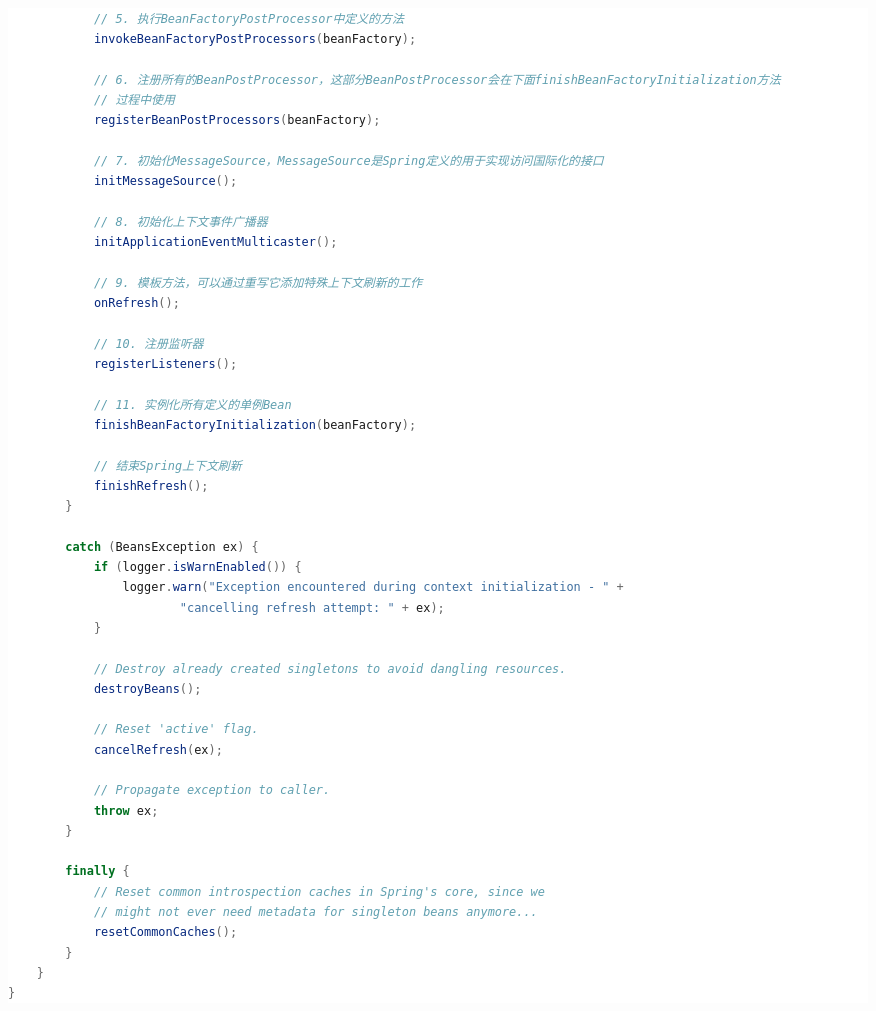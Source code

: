 ``` java
			// 5. 执行BeanFactoryPostProcessor中定义的方法
			invokeBeanFactoryPostProcessors(beanFactory);

			// 6. 注册所有的BeanPostProcessor，这部分BeanPostProcessor会在下面finishBeanFactoryInitialization方法
			// 过程中使用
			registerBeanPostProcessors(beanFactory);

			// 7. 初始化MessageSource，MessageSource是Spring定义的用于实现访问国际化的接口
			initMessageSource();

			// 8. 初始化上下文事件广播器
			initApplicationEventMulticaster();

			// 9. 模板方法，可以通过重写它添加特殊上下文刷新的工作
			onRefresh();

			// 10. 注册监听器
			registerListeners();

			// 11. 实例化所有定义的单例Bean
			finishBeanFactoryInitialization(beanFactory);

			// 结束Spring上下文刷新
			finishRefresh();
		}

		catch (BeansException ex) {
			if (logger.isWarnEnabled()) {
				logger.warn("Exception encountered during context initialization - " +
						"cancelling refresh attempt: " + ex);
			}

			// Destroy already created singletons to avoid dangling resources.
			destroyBeans();

			// Reset 'active' flag.
			cancelRefresh(ex);

			// Propagate exception to caller.
			throw ex;
		}

		finally {
			// Reset common introspection caches in Spring's core, since we
			// might not ever need metadata for singleton beans anymore...
			resetCommonCaches();
		}
	}
}
```
